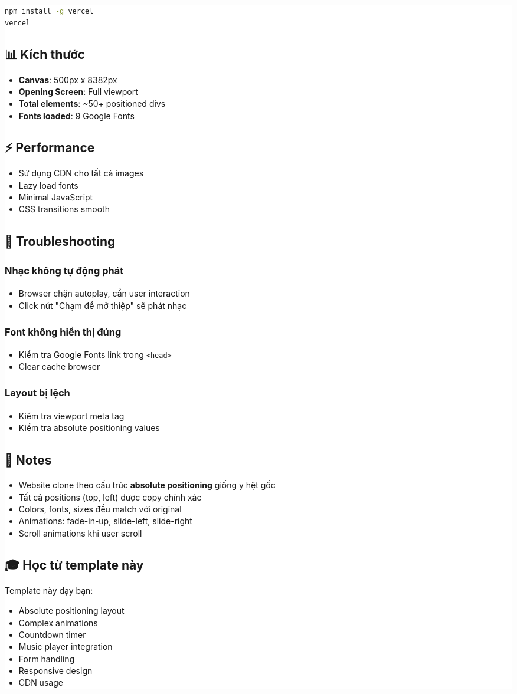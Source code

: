 ```bash
npm install -g vercel
vercel
```

## 📊 Kích thước

- **Canvas**: 500px x 8382px
- **Opening Screen**: Full viewport
- **Total elements**: ~50+ positioned divs
- **Fonts loaded**: 9 Google Fonts

## ⚡ Performance

- Sử dụng CDN cho tất cả images
- Lazy load fonts
- Minimal JavaScript
- CSS transitions smooth

## 🐛 Troubleshooting

### Nhạc không tự động phát
- Browser chặn autoplay, cần user interaction
- Click nút "Chạm để mở thiệp" sẽ phát nhạc

### Font không hiển thị đúng
- Kiểm tra Google Fonts link trong `<head>`
- Clear cache browser

### Layout bị lệch
- Kiểm tra viewport meta tag
- Kiểm tra absolute positioning values

## 📝 Notes

- Website clone theo cấu trúc **absolute positioning** giống y hệt gốc
- Tất cả positions (top, left) được copy chính xác
- Colors, fonts, sizes đều match với original
- Animations: fade-in-up, slide-left, slide-right
- Scroll animations khi user scroll

## 🎓 Học từ template này

Template này dạy bạn:
- Absolute positioning layout
- Complex animations
- Countdown timer
- Music player integration
- Form handling
- Responsive design
- CDN usage
